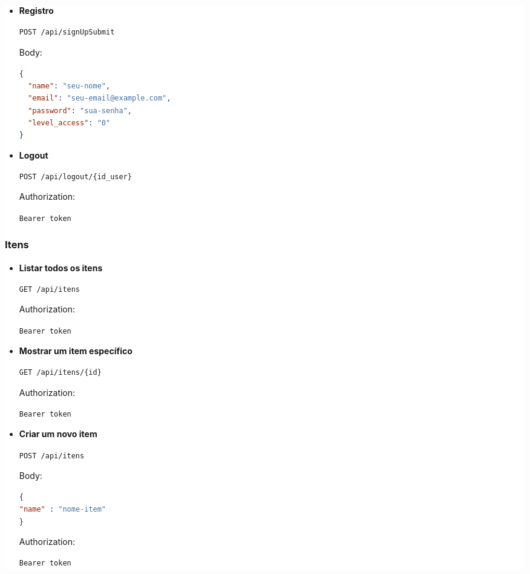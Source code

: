 - **Registro**
    ```http
    POST /api/signUpSubmit
    ```
    Body:
    ```json
    {   
      "name": "seu-nome",
      "email": "seu-email@example.com",
      "password": "sua-senha",
      "level_access": "0"
    }
    ```

- **Logout**
    ```http
    POST /api/logout/{id_user}
    ```
    Authorization:
    ```
    Bearer token
    ```

### Itens

- **Listar todos os itens**
    ```http
    GET /api/itens
    ```
    Authorization:
    ```
    Bearer token
    ```

- **Mostrar um item específico**
    ```http
    GET /api/itens/{id}
    ```
    Authorization:
    ```
    Bearer token
    ```

- **Criar um novo item**
    ```http
    POST /api/itens
    ```
    Body:
    ```json
    {
    "name" : "nome-item"
    }
    ```
    Authorization:
    ```
    Bearer token
    ```
